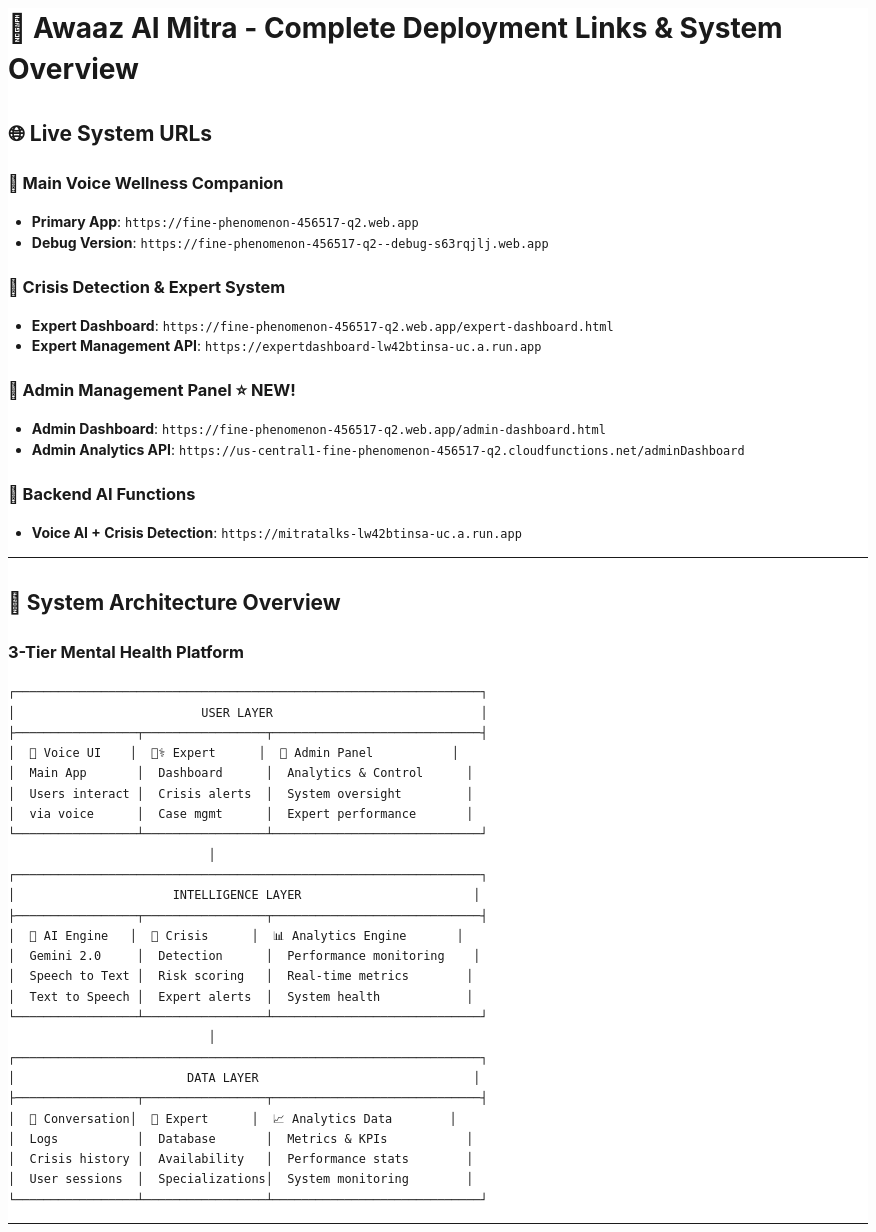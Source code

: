 # 🚀 Awaaz AI Mitra - Complete Deployment Links & System Overview

## 🌐 **Live System URLs**

### **🎤 Main Voice Wellness Companion**
- **Primary App**: `https://fine-phenomenon-456517-q2.web.app`
- **Debug Version**: `https://fine-phenomenon-456517-q2--debug-s63rqjlj.web.app`

### **🚨 Crisis Detection & Expert System**
- **Expert Dashboard**: `https://fine-phenomenon-456517-q2.web.app/expert-dashboard.html`
- **Expert Management API**: `https://expertdashboard-lw42btinsa-uc.a.run.app`

### **🔧 Admin Management Panel** ⭐ **NEW!**
- **Admin Dashboard**: `https://fine-phenomenon-456517-q2.web.app/admin-dashboard.html`
- **Admin Analytics API**: `https://us-central1-fine-phenomenon-456517-q2.cloudfunctions.net/adminDashboard`

### **🧠 Backend AI Functions**
- **Voice AI + Crisis Detection**: `https://mitratalks-lw42btinsa-uc.a.run.app`

---

## 🎯 **System Architecture Overview**

### **3-Tier Mental Health Platform**

```
┌─────────────────────────────────────────────────────────────────┐
│                          USER LAYER                             │
├─────────────────┬─────────────────┬─────────────────────────────┤
│  🎤 Voice UI    │  👨‍⚕️ Expert      │  🔧 Admin Panel           │
│  Main App       │  Dashboard      │  Analytics & Control      │
│  Users interact │  Crisis alerts  │  System oversight         │
│  via voice      │  Case mgmt      │  Expert performance       │
└─────────────────┴─────────────────┴─────────────────────────────┘
                            │
┌─────────────────────────────────────────────────────────────────┐
│                      INTELLIGENCE LAYER                        │
├─────────────────┬─────────────────┬─────────────────────────────┤
│  🤖 AI Engine   │  🚨 Crisis      │  📊 Analytics Engine       │
│  Gemini 2.0     │  Detection      │  Performance monitoring    │
│  Speech to Text │  Risk scoring   │  Real-time metrics        │
│  Text to Speech │  Expert alerts  │  System health            │
└─────────────────┴─────────────────┴─────────────────────────────┘
                            │
┌─────────────────────────────────────────────────────────────────┐
│                        DATA LAYER                              │
├─────────────────┬─────────────────┬─────────────────────────────┤
│  💬 Conversation│  👥 Expert      │  📈 Analytics Data        │
│  Logs           │  Database       │  Metrics & KPIs           │
│  Crisis history │  Availability   │  Performance stats        │
│  User sessions  │  Specializations│  System monitoring        │
└─────────────────┴─────────────────┴─────────────────────────────┘
```

---